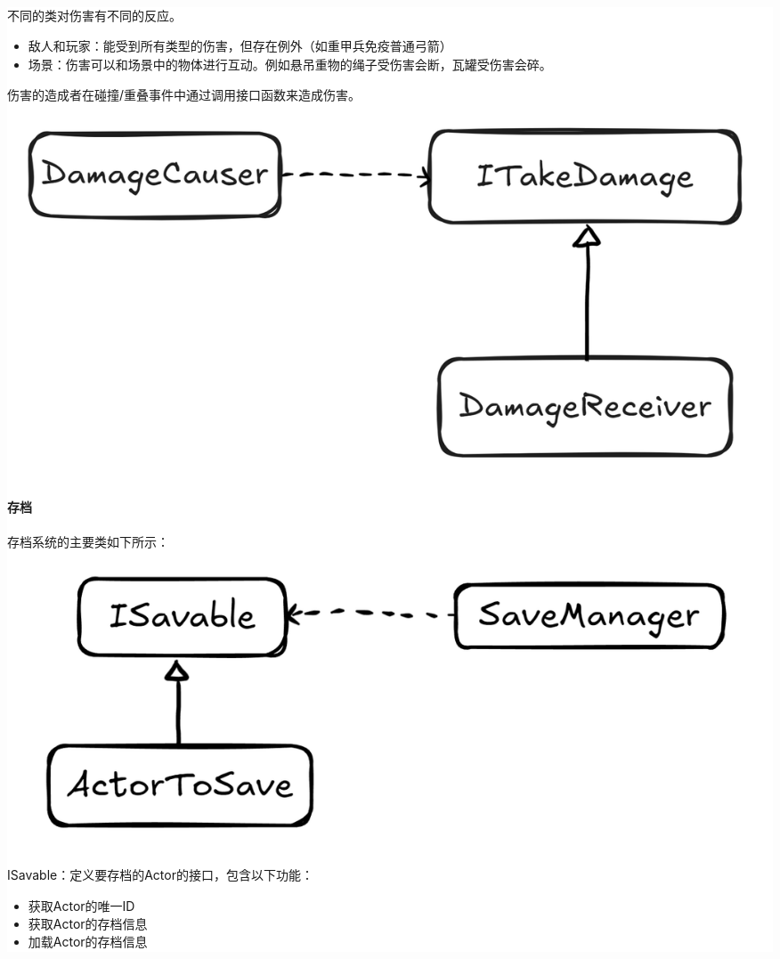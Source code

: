 不同的类对伤害有不同的反应。
* 敌人和玩家：能受到所有类型的伤害，但存在例外（如重甲兵免疫普通弓箭）
* 场景：伤害可以和场景中的物体进行互动。例如悬吊重物的绳子受伤害会断，瓦罐受伤害会碎。

伤害的造成者在碰撞/重叠事件中通过调用接口函数来造成伤害。
![](../assets/images/Pasted%20image%2020250724000102.png)
#### 存档
存档系统的主要类如下所示：
![](../assets/images/Pasted%20image%2020250724000916.png)

ISavable：定义要存档的Actor的接口，包含以下功能：
* 获取Actor的唯一ID
* 获取Actor的存档信息
* 加载Actor的存档信息
